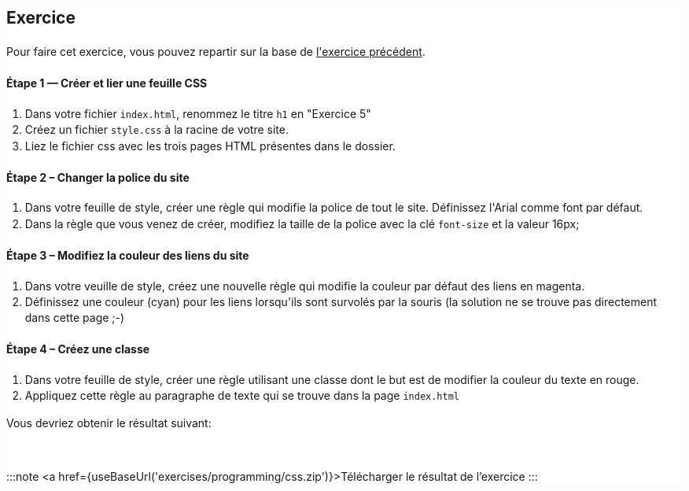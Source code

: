<BrowserWindow minHeight="50px" url="index.html" src="/examples/css/selector-cascading.html"></BrowserWindow>

## Exercice

Pour faire cet exercice, vous pouvez repartir sur la base de [l'exercice précédent](../html/exercice.md).


#### Étape 1 — Créer et lier une feuille CSS

1. Dans votre fichier ```index.html```, renommez le titre ```h1``` en "Exercice 5"
2. Créez un fichier ```style.css``` à la racine de votre site.
3. Liez le fichier css avec les trois pages HTML présentes dans le dossier.

#### Étape 2 – Changer la police du site

1. Dans votre feuille de style, créer une règle qui modifie la police de tout le site. Définissez l'Arial comme font par défaut.
2. Dans la règle que vous venez de créer, modifiez la taille de la police avec la clé ```font-size``` et la valeur 16px;

#### Étape 3 – Modifiez la couleur des liens du site

1. Dans votre veuille de style, créez une nouvelle règle qui modifie la couleur par défaut des liens en magenta.
2. Définissez une couleur (cyan) pour les liens lorsqu'ils sont survolés par la souris (la solution ne se trouve pas directement dans cette page ;-)

#### Étape 4 – Créez une classe

1. Dans votre feuille de style, créer une règle utilisant une classe dont le but est de modifier la couleur du texte en rouge.
2. Appliquez cette règle au paragraphe de texte qui se trouve dans la page ```index.html```

Vous devriez obtenir le résultat suivant:

<BrowserWindow minHeight="500px" url="index.html" src="examples/css/exercice-index.html"></BrowserWindow>
<BrowserWindow minHeight="500px" url="a-propos.html" src="examples/css/exercice-a-propos.html"></BrowserWindow>
<br/>

:::note
<a href={useBaseUrl('exercises/programming/css.zip')}>Télécharger le résultat de l’exercice</a>
:::
